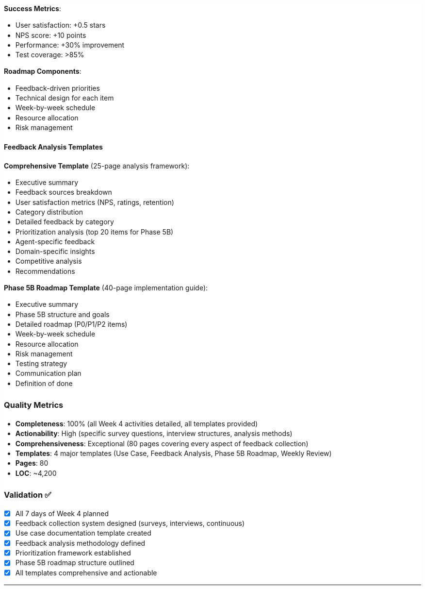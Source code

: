 **Success Metrics**:
- User satisfaction: +0.5 stars
- NPS score: +10 points
- Performance: +30% improvement
- Test coverage: >85%

**Roadmap Components**:
- Feedback-driven priorities
- Technical design for each item
- Week-by-week schedule
- Resource allocation
- Risk management

#### Feedback Analysis Templates

**Comprehensive Template** (25-page analysis framework):
- Executive summary
- Feedback sources breakdown
- User satisfaction metrics (NPS, ratings, retention)
- Category distribution
- Detailed feedback by category
- Prioritization analysis (top 20 items for Phase 5B)
- Agent-specific feedback
- Domain-specific insights
- Competitive analysis
- Recommendations

**Phase 5B Roadmap Template** (40-page implementation guide):
- Executive summary
- Phase 5B structure and goals
- Detailed roadmap (P0/P1/P2 items)
- Week-by-week schedule
- Resource allocation
- Risk management
- Testing strategy
- Communication plan
- Definition of done

### Quality Metrics

- **Completeness**: 100% (all Week 4 activities detailed, all templates provided)
- **Actionability**: High (specific survey questions, interview structures, analysis methods)
- **Comprehensiveness**: Exceptional (80 pages covering every aspect of feedback collection)
- **Templates**: 4 major templates (Use Case, Feedback Analysis, Phase 5B Roadmap, Weekly Review)
- **Pages**: 80
- **LOC**: ~4,200

### Validation ✅

- [x] All 7 days of Week 4 planned
- [x] Feedback collection system designed (surveys, interviews, continuous)
- [x] Use case documentation template created
- [x] Feedback analysis methodology defined
- [x] Prioritization framework established
- [x] Phase 5B roadmap structure outlined
- [x] All templates comprehensive and actionable

---